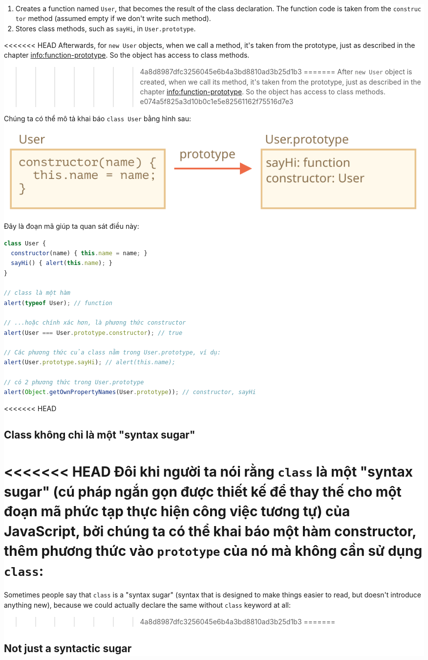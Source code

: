 1. Creates a function named `User`, that becomes the result of the class declaration. The function code is taken from the `constructor` method (assumed empty if we don't write such method).
2. Stores class methods, such as `sayHi`, in `User.prototype`.

<<<<<<< HEAD
Afterwards, for `new User` objects, when we call a method, it's taken from the prototype, just as described in the chapter <info:function-prototype>. So the object has access to class methods.
>>>>>>> 4a8d8987dfc3256045e6b4a3bd8810ad3b25d1b3
=======
After `new User` object is created, when we call its method, it's taken from the prototype, just as described in the chapter <info:function-prototype>. So the object has access to class methods.
>>>>>>> e074a5f825a3d10b0c1e5e82561162f75516d7e3

Chúng ta có thể mô tả khai báo `class User` bằng hình sau:

![](class-user.svg)

Đây là đoạn mã giúp ta quan sát điều này:

```js run
class User {
  constructor(name) { this.name = name; }
  sayHi() { alert(this.name); }
}

// class là một hàm
alert(typeof User); // function

// ...hoặc chính xác hơn, là phương thức constructor
alert(User === User.prototype.constructor); // true

// Các phương thức của class nằm trong User.prototype, ví dụ:
alert(User.prototype.sayHi); // alert(this.name);

// có 2 phương thức trong User.prototype
alert(Object.getOwnPropertyNames(User.prototype)); // constructor, sayHi
```

<<<<<<< HEAD
## Class không chỉ là một "syntax sugar"

<<<<<<< HEAD
Đôi khi người ta nói rằng `class` là một "syntax sugar" (cú pháp ngắn gọn được thiết kế để thay thế cho một đoạn mã phức tạp thực hiện công việc tương tự) của JavaScript, bởi chúng ta có thể khai báo một hàm constructor, thêm phương thức vào `prototype` của nó mà không cần sử dụng `class`:
=======
Sometimes people say that `class` is a "syntax sugar" (syntax that is designed to make things easier to read, but doesn't introduce anything new), because we could actually declare the same without `class` keyword at all:
>>>>>>> 4a8d8987dfc3256045e6b4a3bd8810ad3b25d1b3
=======
## Not just a syntactic sugar
